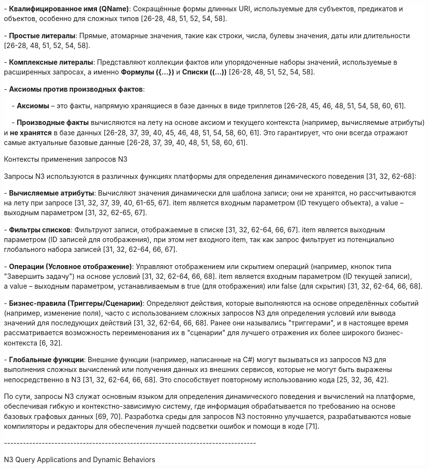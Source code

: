 - **Квалифицированное имя (QName)**: Сокращённые формы длинных URI, используемые для субъектов, предикатов и объектов, особенно для сложных типов \[26-28, 48, 51, 52, 54, 58\].

- **Простые литералы**: Прямые, атомарные значения, такие как строки, числа, булевы значения, даты или длительности \[26-28, 48, 51, 52, 54, 58\].

- **Комплексные литералы**: Представляют коллекции фактов или упорядоченные наборы значений, используемые в расширенных запросах, а именно **Формулы (****{...}****)** и **Списки (****(...)****)** \[26-28, 48, 51, 52, 54, 58\].

- **Аксиомы против производных фактов**:

    - **Аксиомы** – это факты, напрямую хранящиеся в базе данных в виде триплетов \[26-28, 45, 46, 48, 51, 54, 58, 60, 61\].

    - **Производные факты** вычисляются на лету на основе аксиом и текущего контекста (например, вычисляемые атрибуты) и **не хранятся** в базе данных \[26-28, 37, 39, 40, 45, 46, 48, 51, 54, 58, 60, 61\]. Это гарантирует, что они всегда отражают самые актуальные базовые данные \[26-28, 37, 39, 40, 48, 51, 58, 60, 61\].

Контексты применения запросов N3

Запросы N3 используются в различных функциях платформы для определения динамического поведения \[31, 32, 62-68\]:

- **Вычисляемые атрибуты**: Вычисляют значения динамически для шаблона записи; они не хранятся, но рассчитываются на лету при запросе \[31, 32, 37, 39, 40, 61-65, 67\]. item является входным параметром (ID текущего объекта), а value – выходным параметром \[31, 32, 62-65, 67\].

- **Фильтры списков**: Фильтруют записи, отображаемые в списке \[31, 32, 62-64, 66, 67\]. item является выходным параметром (ID записей для отображения), при этом нет входного item, так как запрос фильтрует из потенциально глобального набора записей \[31, 32, 62-64, 66, 67\].

- **Операции (Условное отображение)**: Управляют отображением или скрытием операций (например, кнопок типа "Завершить задачу") на основе условий \[31, 32, 62-64, 66, 68\]. item является входным параметром (ID текущей записи), а value – выходным параметром, устанавливаемым в true (для отображения) или false (для скрытия) \[31, 32, 62-64, 66, 68\].

- **Бизнес-правила (Триггеры/Сценарии)**: Определяют действия, которые выполняются на основе определённых событий (например, изменение поля), часто с использованием сложных запросов N3 для определения условий или вывода значений для последующих действий \[31, 32, 62-64, 66, 68\]. Ранее они назывались "триггерами", и в настоящее время рассматривается возможность переименования их в "сценарии" для лучшего отражения их более широкого бизнес-контекста \[6, 32\].

- **Глобальные функции**: Внешние функции (например, написанные на C#) могут вызываться из запросов N3 для выполнения сложных вычислений или получения данных из внешних сервисов, которые не могут быть выражены непосредственно в N3 \[31, 32, 62-64, 66, 68\]. Это способствует повторному использованию кода \[25, 32, 36, 42\].

По сути, запросы N3 служат основным языком для определения динамического поведения и вычислений на платформе, обеспечивая гибкую и контекстно-зависимую систему, где информация обрабатывается по требованию на основе базовых графовых данных \[69, 70\]. Разработка среды для запросов N3 постоянно улучшается, разрабатываются новые компиляторы и редакторы для обеспечения лучшей подсветки ошибок и помощи в коде \[71\].

\--------------------------------------------------------------------------------

N3 Query Applications and Dynamic Behaviors
